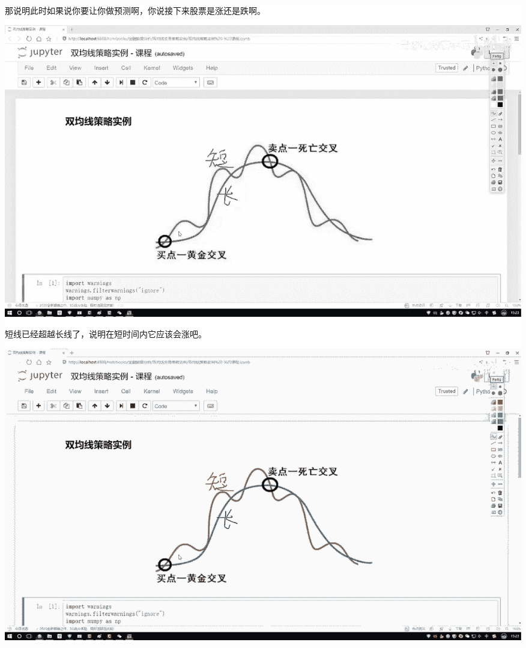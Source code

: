 那说明此时如果说你要让你做预测啊，你说接下来股票是涨还是跌啊。

![](img/5f427d83c4517216e385e3ccf46b1027_96.png)

短线已经超越长线了，说明在短时间内它应该会涨吧。

![](img/5f427d83c4517216e385e3ccf46b1027_98.png)
